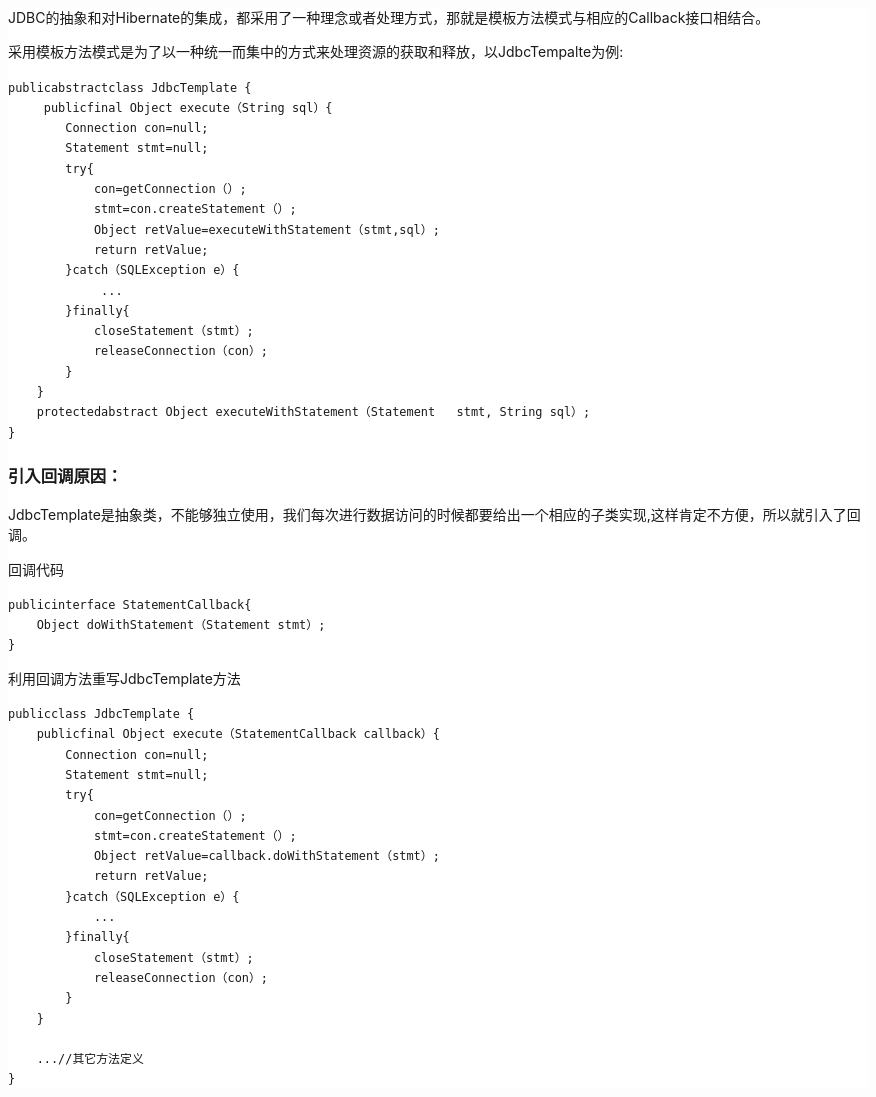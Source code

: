 JDBC的抽象和对Hibernate的集成，都采用了一种理念或者处理方式，那就是模板方法模式与相应的Callback接口相结合。

采用模板方法模式是为了以一种统一而集中的方式来处理资源的获取和释放，以JdbcTempalte为例:

~~~text
publicabstractclass JdbcTemplate {
     publicfinal Object execute（String sql）{
        Connection con=null;
        Statement stmt=null;
        try{
            con=getConnection（）;
            stmt=con.createStatement（）;
            Object retValue=executeWithStatement（stmt,sql）;
            return retValue;
        }catch（SQLException e）{
             ...
        }finally{
            closeStatement（stmt）;
            releaseConnection（con）;
        }
    }
    protectedabstract Object executeWithStatement（Statement   stmt, String sql）;
}
~~~

### 引入回调原因：

JdbcTemplate是抽象类，不能够独立使用，我们每次进行数据访问的时候都要给出一个相应的子类实现,这样肯定不方便，所以就引入了回调。

回调代码

~~~text
publicinterface StatementCallback{
    Object doWithStatement（Statement stmt）;
}
~~~

利用回调方法重写JdbcTemplate方法

~~~text
publicclass JdbcTemplate {
    publicfinal Object execute（StatementCallback callback）{
        Connection con=null;
        Statement stmt=null;
        try{
            con=getConnection（）;
            stmt=con.createStatement（）;
            Object retValue=callback.doWithStatement（stmt）;
            return retValue;
        }catch（SQLException e）{
            ...
        }finally{
            closeStatement（stmt）;
            releaseConnection（con）;
        }
    }

    ...//其它方法定义
}
~~~
